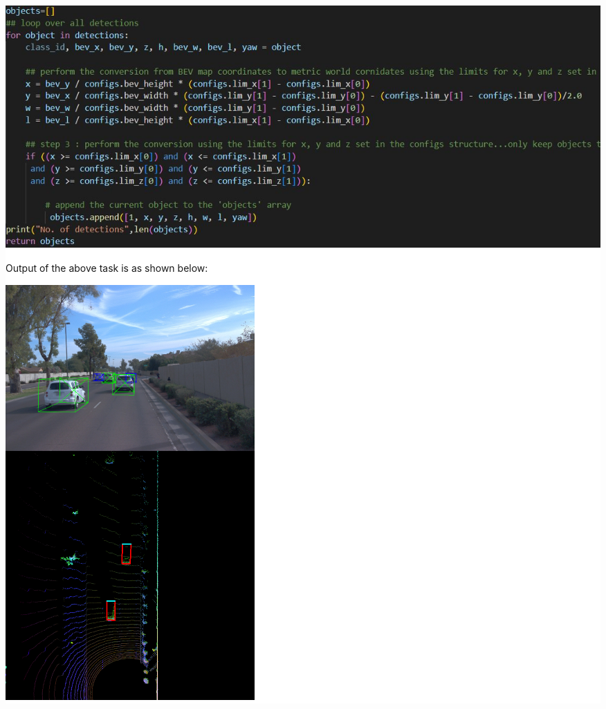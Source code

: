 ![Getting Started](./images/infer2.jpg)

Output of the above task is as shown below:

![Getting Started](./images/resnet_detections.png)
